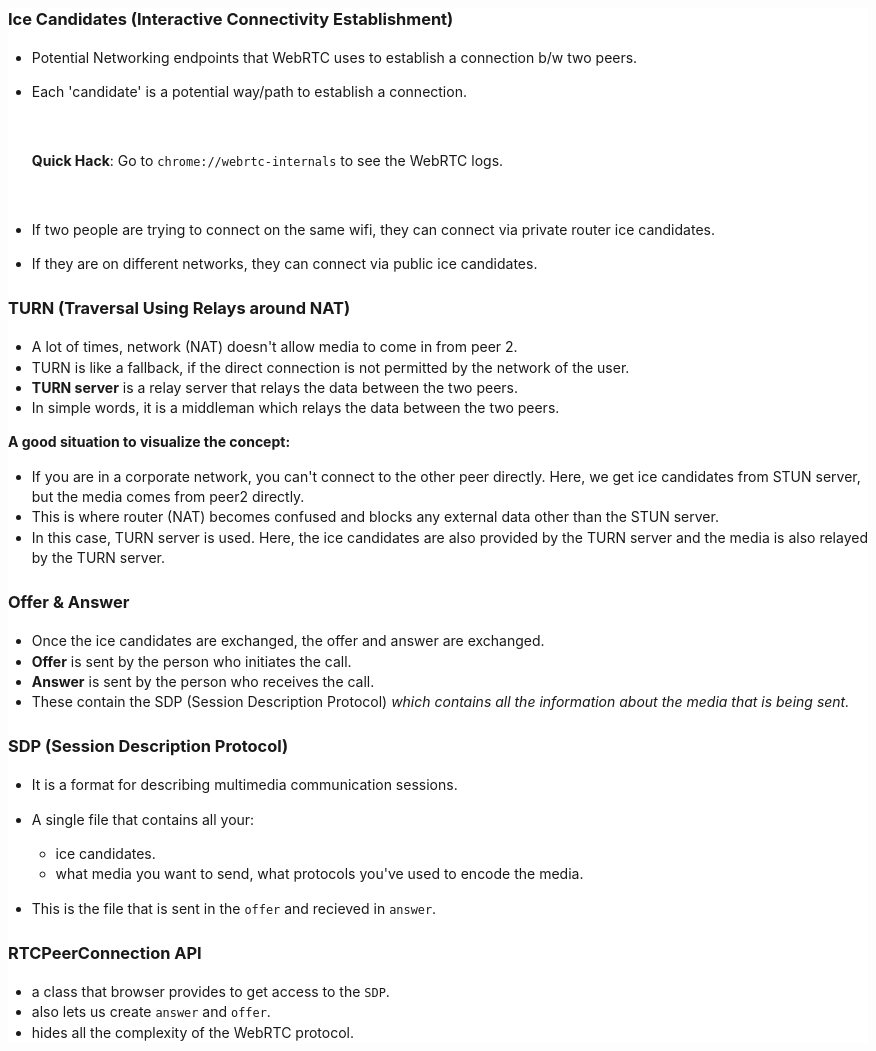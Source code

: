 ### Ice Candidates (Interactive Connectivity Establishment)

- Potential Networking endpoints that WebRTC uses to establish a connection b/w two peers.
- Each 'candidate' is a potential way/path to establish a connection.

    <br>

  **Quick Hack**: Go to `chrome://webrtc-internals` to see the WebRTC logs.

    <br>

- If two people are trying to connect on the same wifi, they can connect via private router ice candidates.
- If they are on different networks, they can connect via public ice candidates.

### TURN (Traversal Using Relays around NAT)

- A lot of times, network (NAT) doesn't allow media to come in from peer 2.
- TURN is like a fallback, if the direct connection is not permitted by the network of the user.
- **TURN server** is a relay server that relays the data between the two peers.
- In simple words, it is a middleman which relays the data between the two peers.

**A good situation to visualize the concept:**

- If you are in a corporate network, you can't connect to the other peer directly. Here, we get ice candidates from STUN server, but the media comes from peer2 directly.
- This is where router (NAT) becomes confused and blocks any external data other than the STUN server.
- In this case, TURN server is used. Here, the ice candidates are also provided by the TURN server and the media is also relayed by the TURN server.

### Offer & Answer

- Once the ice candidates are exchanged, the offer and answer are exchanged.
- **Offer** is sent by the person who initiates the call.
- **Answer** is sent by the person who receives the call.
- These contain the SDP (Session Description Protocol) _which contains all the information about the media that is being sent._

### SDP (Session Description Protocol)

- It is a format for describing multimedia communication sessions.

- A single file that contains all your:

  - ice candidates.
  - what media you want to send, what protocols you've used to encode the media.

- This is the file that is sent in the `offer` and recieved in `answer`.

### RTCPeerConnection API

- a class that browser provides to get access to the `SDP`.
- also lets us create `answer` and `offer`.
- hides all the complexity of the WebRTC protocol.
